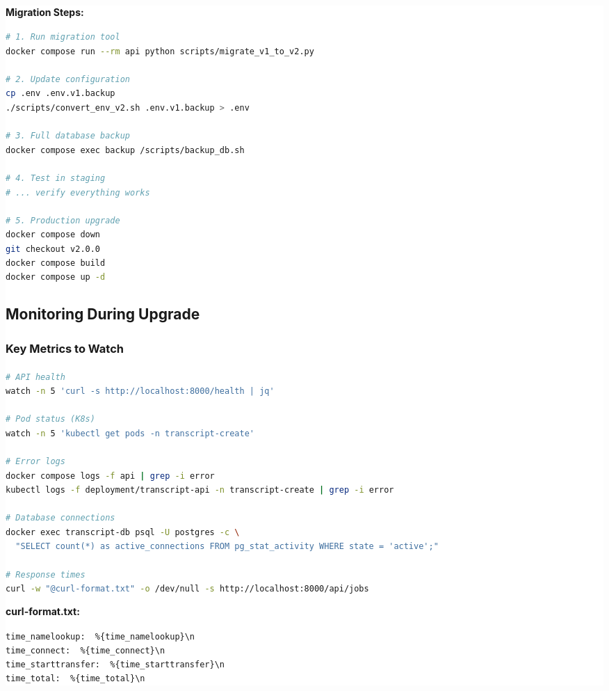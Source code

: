 **Migration Steps:**
```bash
# 1. Run migration tool
docker compose run --rm api python scripts/migrate_v1_to_v2.py

# 2. Update configuration
cp .env .env.v1.backup
./scripts/convert_env_v2.sh .env.v1.backup > .env

# 3. Full database backup
docker compose exec backup /scripts/backup_db.sh

# 4. Test in staging
# ... verify everything works

# 5. Production upgrade
docker compose down
git checkout v2.0.0
docker compose build
docker compose up -d
```

## Monitoring During Upgrade

### Key Metrics to Watch

```bash
# API health
watch -n 5 'curl -s http://localhost:8000/health | jq'

# Pod status (K8s)
watch -n 5 'kubectl get pods -n transcript-create'

# Error logs
docker compose logs -f api | grep -i error
kubectl logs -f deployment/transcript-api -n transcript-create | grep -i error

# Database connections
docker exec transcript-db psql -U postgres -c \
  "SELECT count(*) as active_connections FROM pg_stat_activity WHERE state = 'active';"

# Response times
curl -w "@curl-format.txt" -o /dev/null -s http://localhost:8000/api/jobs
```

**curl-format.txt:**
```
time_namelookup:  %{time_namelookup}\n
time_connect:  %{time_connect}\n
time_starttransfer:  %{time_starttransfer}\n
time_total:  %{time_total}\n
```
